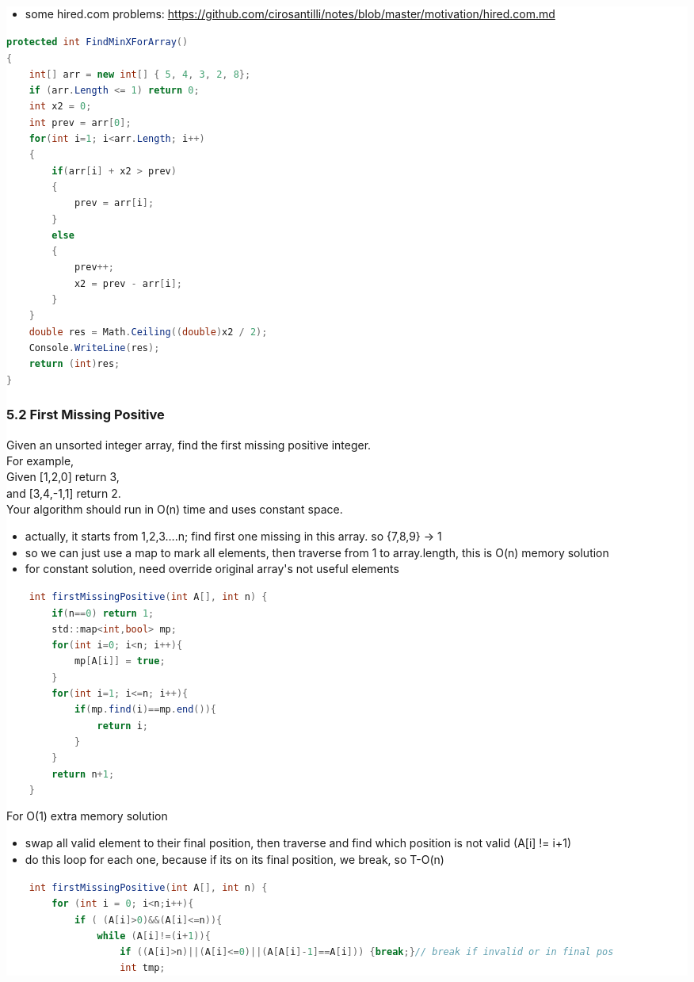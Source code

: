 * some hired.com problems: https://github.com/cirosantilli/notes/blob/master/motivation/hired.com.md  
```csharp
protected int FindMinXForArray()  
{  
    int[] arr = new int[] { 5, 4, 3, 2, 8};  
    if (arr.Length <= 1) return 0;  
    int x2 = 0;  
    int prev = arr[0];  
    for(int i=1; i<arr.Length; i++)  
    {  
        if(arr[i] + x2 > prev)  
        {  
            prev = arr[i];  
        }  
        else  
        {  
            prev++;  
            x2 = prev - arr[i];  
        }  
    }  
    double res = Math.Ceiling((double)x2 / 2);  
    Console.WriteLine(res);  
    return (int)res;  
}  
```

### 5.2 First Missing Positive   
Given an unsorted integer array, find the first missing positive integer.  
For example,  
Given [1,2,0] return 3,  
and [3,4,-1,1] return 2.  
Your algorithm should run in O(n) time and uses constant space.  
* actually, it starts from 1,2,3….n; find first one missing in this array. so {7,8,9} -> 1  
* so we can just use a map to mark all elements, then traverse from 1 to array.length, this is O(n) memory solution  
* for constant solution, need override original array's not useful elements  
```cs
    int firstMissingPositive(int A[], int n) {  
        if(n==0) return 1;  
        std::map<int,bool> mp;  
        for(int i=0; i<n; i++){  
            mp[A[i]] = true;  
        }  
        for(int i=1; i<=n; i++){  
            if(mp.find(i)==mp.end()){  
                return i;  
            }  
        }  
        return n+1;  
    }
```      
For O(1) extra memory solution  
* swap all valid element to their final position, then traverse and find which position is not valid (A[i] != i+1)  
* do this loop for each one, because if its on its final position, we break, so T-O(n)  
```cs
    int firstMissingPositive(int A[], int n) {  
        for (int i = 0; i<n;i++){  
            if ( (A[i]>0)&&(A[i]<=n)){  
                while (A[i]!=(i+1)){  
                    if ((A[i]>n)||(A[i]<=0)||(A[A[i]-1]==A[i])) {break;}// break if invalid or in final pos  
                    int tmp;  
```